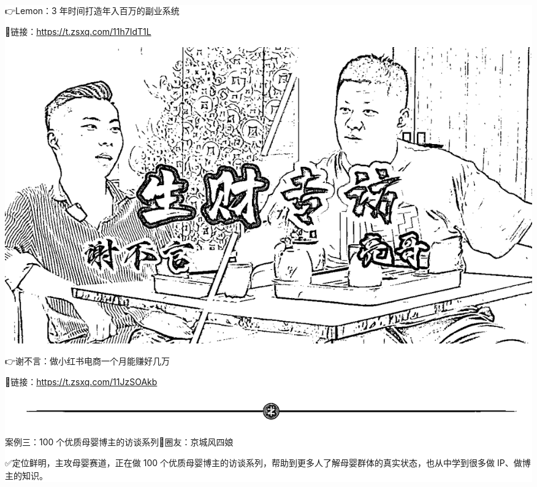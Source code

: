 👉Lemon：3 年时间打造年入百万的副业系统

🔗链接：https://t.zsxq.com/11h7IdT1L

![](img/b750701a4829268007a9cdf818081386.png)

👉谢不言：做小红书电商一个月能赚好几万

🔗链接：https://t.zsxq.com/11JzSOAkb

![](img/b52f161367353ddff4e266fd5d05038a.png)

案例三：100 个优质母婴博主的访谈系列👤圈友：京城风四娘

✅定位鲜明，主攻母婴赛道，正在做 100 个优质母婴博主的访谈系列，帮助到更多人了解母婴群体的真实状态，也从中学到很多做 IP、做博主的知识。
